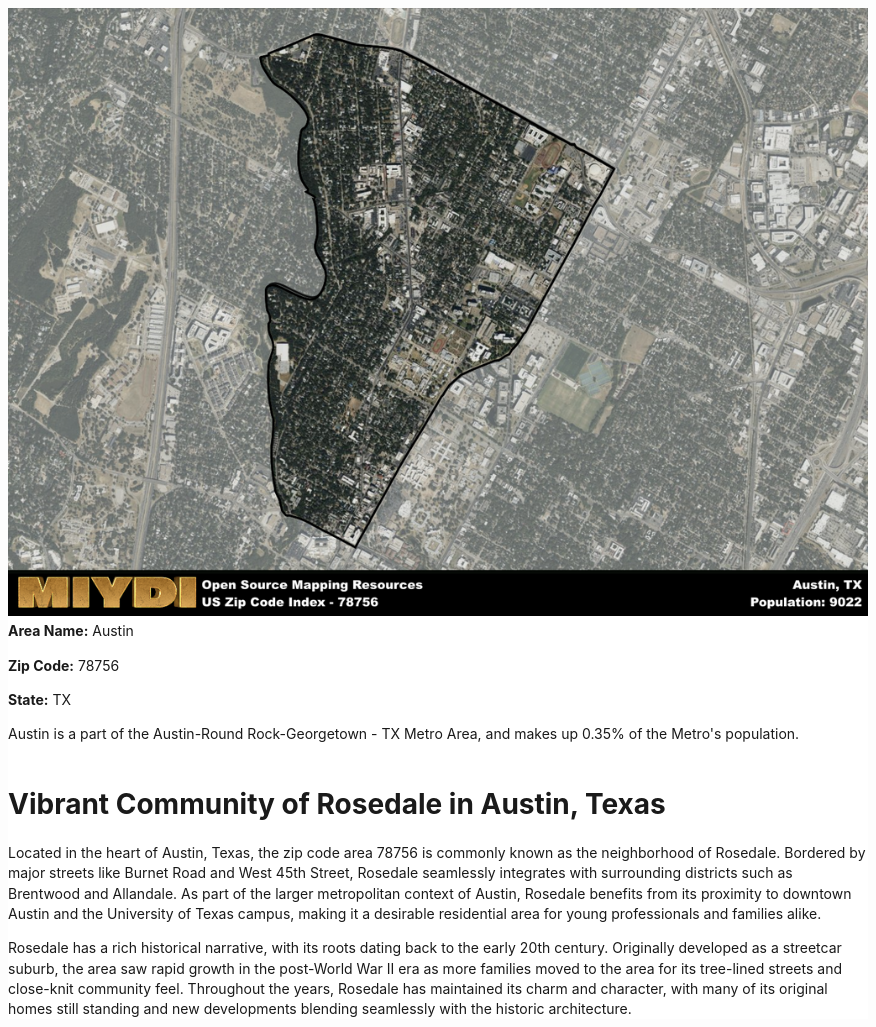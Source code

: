 ![Image Alt Text](../_images/78756.png)
**Area Name:** Austin

**Zip Code:** 78756

**State:** TX

Austin is a part of the Austin-Round Rock-Georgetown - TX Metro Area, and makes up 0.35% of the Metro's population.  

# Vibrant Community of Rosedale in Austin, Texas

Located in the heart of Austin, Texas, the zip code area 78756 is commonly known as the neighborhood of Rosedale. Bordered by major streets like Burnet Road and West 45th Street, Rosedale seamlessly integrates with surrounding districts such as Brentwood and Allandale. As part of the larger metropolitan context of Austin, Rosedale benefits from its proximity to downtown Austin and the University of Texas campus, making it a desirable residential area for young professionals and families alike.

Rosedale has a rich historical narrative, with its roots dating back to the early 20th century. Originally developed as a streetcar suburb, the area saw rapid growth in the post-World War II era as more families moved to the area for its tree-lined streets and close-knit community feel. Throughout the years, Rosedale has maintained its charm and character, with many of its original homes still standing and new developments blending seamlessly with the historic architecture.

